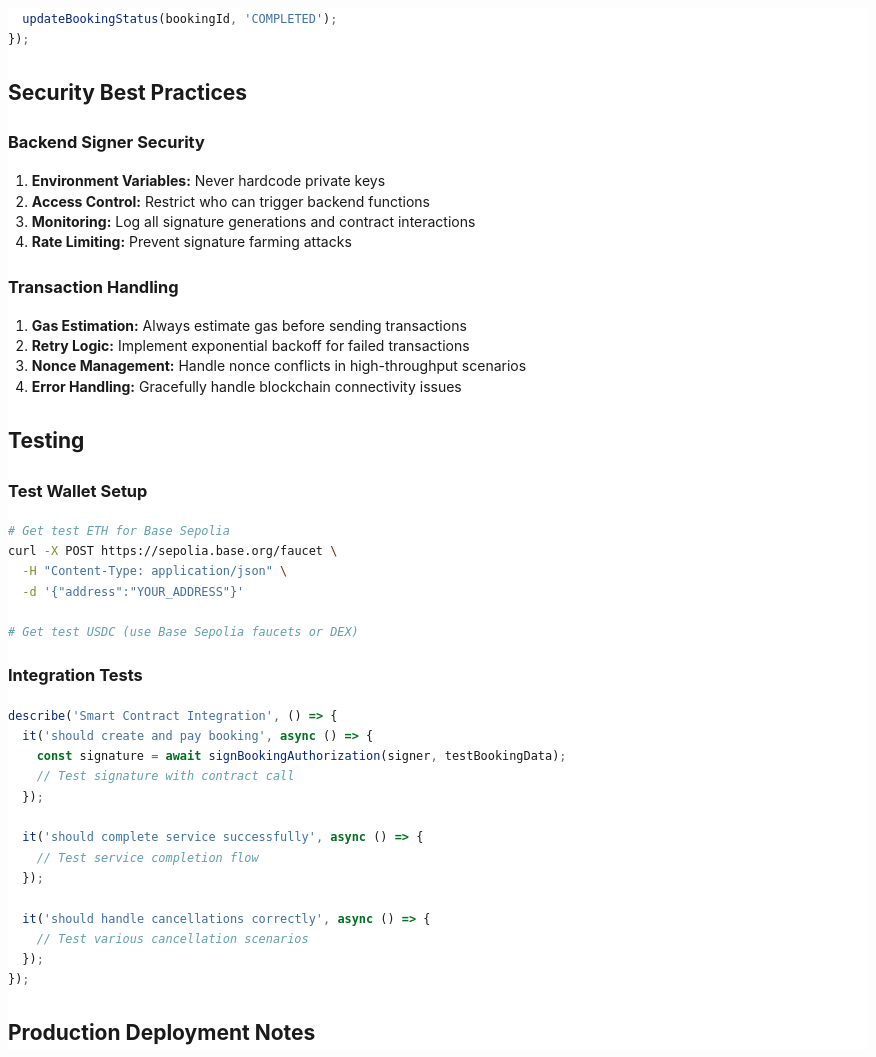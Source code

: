 ```javascript
  updateBookingStatus(bookingId, 'COMPLETED');
});
```

## Security Best Practices

### Backend Signer Security
1. **Environment Variables:** Never hardcode private keys
2. **Access Control:** Restrict who can trigger backend functions
3. **Monitoring:** Log all signature generations and contract interactions
4. **Rate Limiting:** Prevent signature farming attacks

### Transaction Handling
1. **Gas Estimation:** Always estimate gas before sending transactions
2. **Retry Logic:** Implement exponential backoff for failed transactions  
3. **Nonce Management:** Handle nonce conflicts in high-throughput scenarios
4. **Error Handling:** Gracefully handle blockchain connectivity issues

## Testing

### Test Wallet Setup
```bash
# Get test ETH for Base Sepolia
curl -X POST https://sepolia.base.org/faucet \
  -H "Content-Type: application/json" \
  -d '{"address":"YOUR_ADDRESS"}'

# Get test USDC (use Base Sepolia faucets or DEX)
```

### Integration Tests
```javascript
describe('Smart Contract Integration', () => {
  it('should create and pay booking', async () => {
    const signature = await signBookingAuthorization(signer, testBookingData);
    // Test signature with contract call
  });
  
  it('should complete service successfully', async () => {
    // Test service completion flow
  });
  
  it('should handle cancellations correctly', async () => {
    // Test various cancellation scenarios
  });
});
```

## Production Deployment Notes
